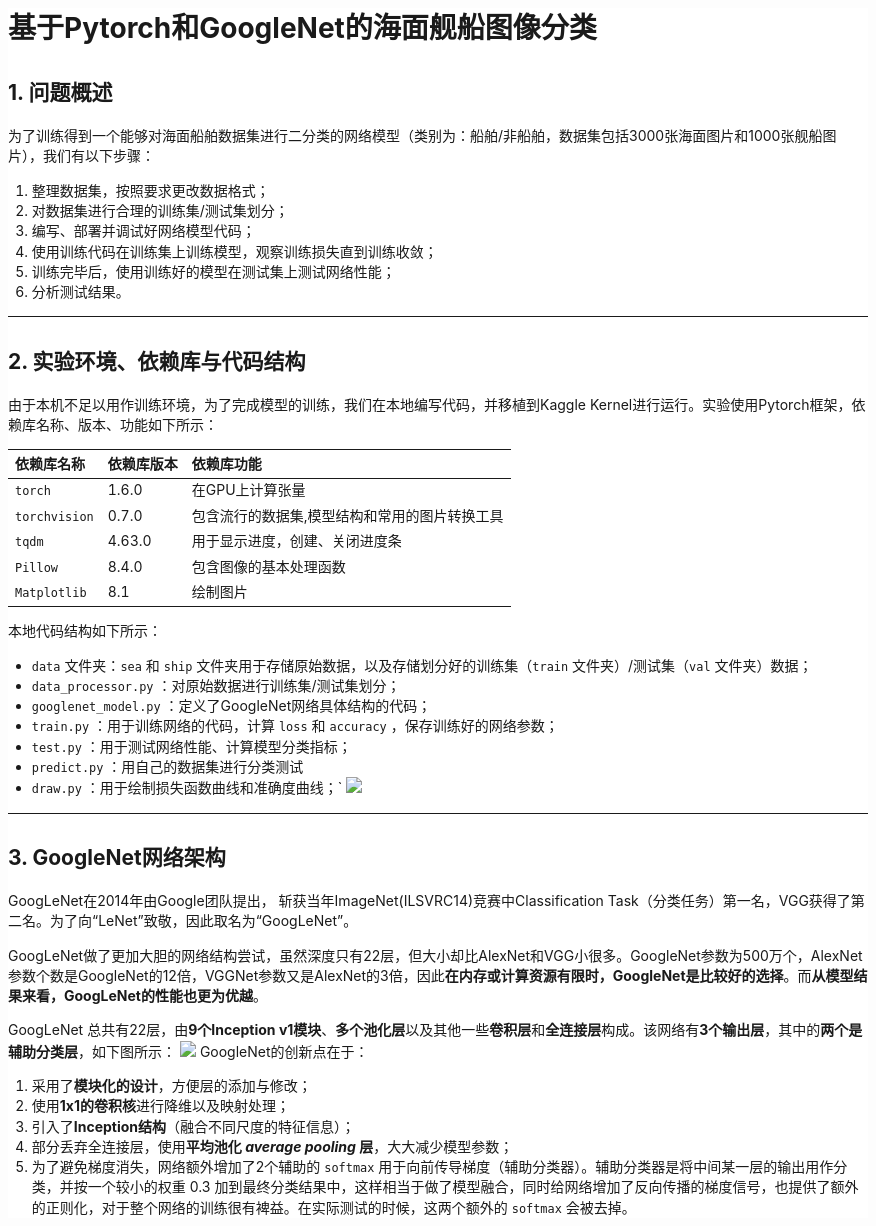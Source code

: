 # 基于Pytorch和GoogleNet的海面舰船图像分类

## 1. 问题概述

为了训练得到一个能够对海面船舶数据集进行二分类的网络模型（类别为：船舶/非船舶，数据集包括3000张海面图片和1000张舰船图片），我们有以下步骤：
1. 整理数据集，按照要求更改数据格式；
2. 对数据集进行合理的训练集/测试集划分；
3. 编写、部署并调试好网络模型代码；
4. 使用训练代码在训练集上训练模型，观察训练损失直到训练收敛；
5. 训练完毕后，使用训练好的模型在测试集上测试网络性能；
6. 分析测试结果。

---
## 2. 实验环境、依赖库与代码结构
由于本机不足以用作训练环境，为了完成模型的训练，我们在本地编写代码，并移植到Kaggle Kernel进行运行。实验使用Pytorch框架，依赖库名称、版本、功能如下所示：

| 依赖库名称 | 依赖库版本 | 依赖库功能
|:---|:---|:---
| `torch` | 1.6.0 | 在GPU上计算张量
| `torchvision` | 0.7.0 | 包含流行的数据集,模型结构和常用的图片转换工具
| `tqdm` | 4.63.0 |用于显示进度，创建、关闭进度条
| `Pillow` | 8.4.0 | 包含图像的基本处理函数
| `Matplotlib` | 8.1 | 绘制图片

本地代码结构如下所示：
- `data` 文件夹：`sea` 和 `ship` 文件夹用于存储原始数据，以及存储划分好的训练集（`train` 文件夹）/测试集（`val` 文件夹）数据；
- `data_processor.py` ：对原始数据进行训练集/测试集划分；
- `googlenet_model.py` ：定义了GoogleNet网络具体结构的代码；
- `train.py` ：用于训练网络的代码，计算 `loss` 和 `accuracy` ，保存训练好的网络参数；
- `test.py` ：用于测试网络性能、计算模型分类指标；  
- `predict.py` ：用自己的数据集进行分类测试
- `draw.py` ：用于绘制损失函数曲线和准确度曲线；`
![](https://image-1307616428.cos.ap-beijing.myqcloud.com/Obsidian/202212311428072.png)
 
---
## 3. GoogleNet网络架构
GoogLeNet在2014年由Google团队提出， 斩获当年ImageNet(ILSVRC14)竞赛中Classification Task（分类任务）第一名，VGG获得了第二名。为了向“LeNet”致敬，因此取名为“GoogLeNet”。

GoogLeNet做了更加大胆的网络结构尝试，虽然深度只有22层，但大小却比AlexNet和VGG小很多。GoogleNet参数为500万个，AlexNet参数个数是GoogleNet的12倍，VGGNet参数又是AlexNet的3倍，因此**在内存或计算资源有限时，GoogleNet是比较好的选择**。而**从模型结果来看，GoogLeNet的性能也更为优越**。
 
GoogLeNet 总共有22层，由**9个Inception v1模块**、**多个池化层**以及其他一些**卷积层**和**全连接层**构成。该网络有**3个输出层**，其中的**两个是辅助分类层**，如下图所示：
![](https://image-1307616428.cos.ap-beijing.myqcloud.com/Obsidian/202212292127599.jpg)
GoogleNet的创新点在于：
1. 采用了**模块化的设计**，方便层的添加与修改；
2. 使用**1x1的卷积核**进行降维以及映射处理；
3. 引入了**Inception结构**（融合不同尺度的特征信息）；
4. 部分丢弃全连接层，使用**平均池化 *average pooling* 层**，大大减少模型参数；
5. 为了避免梯度消失，网络额外增加了2个辅助的 `softmax` 用于向前传导梯度（辅助分类器）。辅助分类器是将中间某一层的输出用作分类，并按一个较小的权重 $0.3$ 加到最终分类结果中，这样相当于做了模型融合，同时给网络增加了反向传播的梯度信号，也提供了额外的正则化，对于整个网络的训练很有裨益。在实际测试的时候，这两个额外的 `softmax` 会被去掉。
